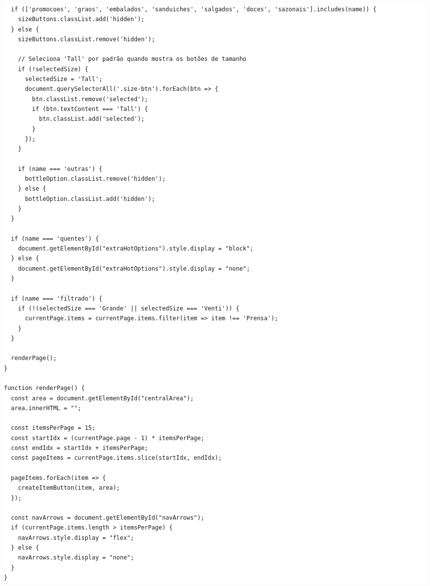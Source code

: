       if (['promocoes', 'graos', 'embalados', 'sanduiches', 'salgados', 'doces', 'sazonais'].includes(name)) {
        sizeButtons.classList.add('hidden');
      } else {
        sizeButtons.classList.remove('hidden');
        
        // Seleciona 'Tall' por padrão quando mostra os botões de tamanho
        if (!selectedSize) {
          selectedSize = 'Tall';
          document.querySelectorAll('.size-btn').forEach(btn => {
            btn.classList.remove('selected');
            if (btn.textContent === 'Tall') {
              btn.classList.add('selected');
            }
          });
        }
        
        if (name === 'outras') {
          bottleOption.classList.remove('hidden');
        } else {
          bottleOption.classList.add('hidden');
        }
      }

      if (name === 'quentes') {
        document.getElementById("extraHotOptions").style.display = "block";
      } else {
        document.getElementById("extraHotOptions").style.display = "none";
      }

      if (name === 'filtrado') {
        if (!(selectedSize === 'Grande' || selectedSize === 'Venti')) {
          currentPage.items = currentPage.items.filter(item => item !== 'Prensa');
        }
      }

      renderPage();
    }

    function renderPage() {
      const area = document.getElementById("centralArea");
      area.innerHTML = "";

      const itemsPerPage = 15;
      const startIdx = (currentPage.page - 1) * itemsPerPage;
      const endIdx = startIdx + itemsPerPage;
      const pageItems = currentPage.items.slice(startIdx, endIdx);

      pageItems.forEach(item => {
        createItemButton(item, area);
      });

      const navArrows = document.getElementById("navArrows");
      if (currentPage.items.length > itemsPerPage) {
        navArrows.style.display = "flex";
      } else {
        navArrows.style.display = "none";
      }
    }
